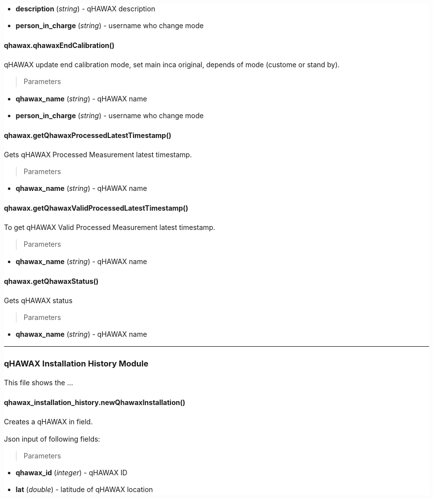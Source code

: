 * **description** (*string*) - qHAWAX description

* **person_in_charge** (*string*) - username who change mode

#### <Highlight color="#b2e4f7">qhawax.qhawaxEndCalibration()</Highlight>

qHAWAX update end calibration mode, set main inca original, depends of mode (custome or stand by).

>Parameters

* **qhawax_name** (*string*) - qHAWAX name

* **person_in_charge** (*string*) - username who change mode

#### <Highlight color="#b2e4f7">qhawax.getQhawaxProcessedLatestTimestamp()</Highlight>

Gets qHAWAX Processed Measurement latest timestamp.

>Parameters

* **qhawax_name** (*string*) - qHAWAX name

#### <Highlight color="#b2e4f7">qhawax.getQhawaxValidProcessedLatestTimestamp()</Highlight>

To get qHAWAX Valid Processed Measurement latest timestamp.

>Parameters

* **qhawax_name** (*string*) - qHAWAX name

#### <Highlight color="#b2e4f7">qhawax.getQhawaxStatus()</Highlight>

Gets qHAWAX status

>Parameters

* **qhawax_name** (*string*) - qHAWAX name

---

### qHAWAX Installation History Module

This file shows the ...

#### <Highlight color="#b2e4f7">qhawax_installation_history.newQhawaxInstallation()</Highlight>

Creates a qHAWAX in field.

Json input of following fields:

>Parameters

* **qhawax_id** (*integer*) - qHAWAX ID

* **lat** (*double*) - latitude of qHAWAX location
